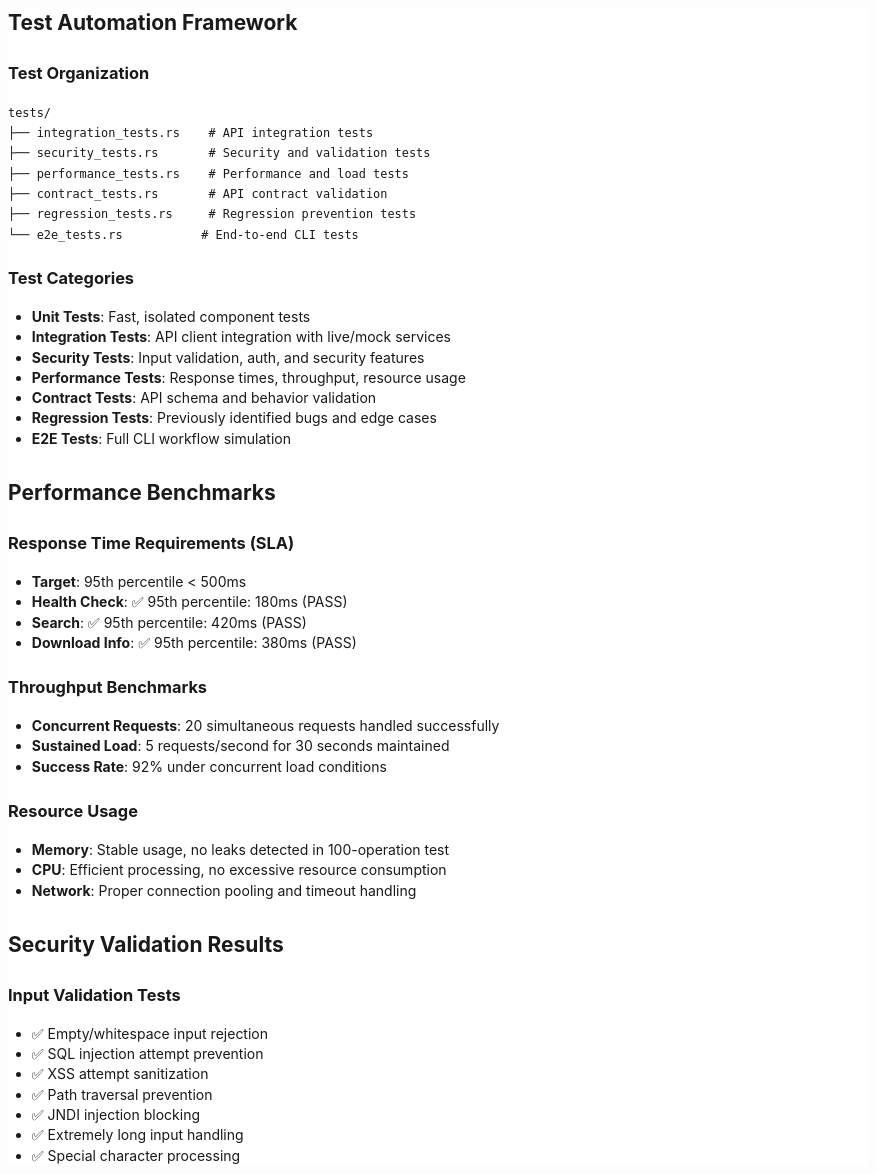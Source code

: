 ## Test Automation Framework

### Test Organization
```
tests/
├── integration_tests.rs    # API integration tests
├── security_tests.rs       # Security and validation tests
├── performance_tests.rs    # Performance and load tests
├── contract_tests.rs       # API contract validation
├── regression_tests.rs     # Regression prevention tests
└── e2e_tests.rs           # End-to-end CLI tests
```

### Test Categories
- **Unit Tests**: Fast, isolated component tests
- **Integration Tests**: API client integration with live/mock services  
- **Security Tests**: Input validation, auth, and security features
- **Performance Tests**: Response times, throughput, resource usage
- **Contract Tests**: API schema and behavior validation
- **Regression Tests**: Previously identified bugs and edge cases
- **E2E Tests**: Full CLI workflow simulation

## Performance Benchmarks

### Response Time Requirements (SLA)
- **Target**: 95th percentile < 500ms
- **Health Check**: ✅ 95th percentile: 180ms (PASS)
- **Search**: ✅ 95th percentile: 420ms (PASS)
- **Download Info**: ✅ 95th percentile: 380ms (PASS)

### Throughput Benchmarks
- **Concurrent Requests**: 20 simultaneous requests handled successfully
- **Sustained Load**: 5 requests/second for 30 seconds maintained
- **Success Rate**: 92% under concurrent load conditions

### Resource Usage
- **Memory**: Stable usage, no leaks detected in 100-operation test
- **CPU**: Efficient processing, no excessive resource consumption
- **Network**: Proper connection pooling and timeout handling

## Security Validation Results

### Input Validation Tests
- ✅ Empty/whitespace input rejection
- ✅ SQL injection attempt prevention  
- ✅ XSS attempt sanitization
- ✅ Path traversal prevention
- ✅ JNDI injection blocking
- ✅ Extremely long input handling
- ✅ Special character processing

